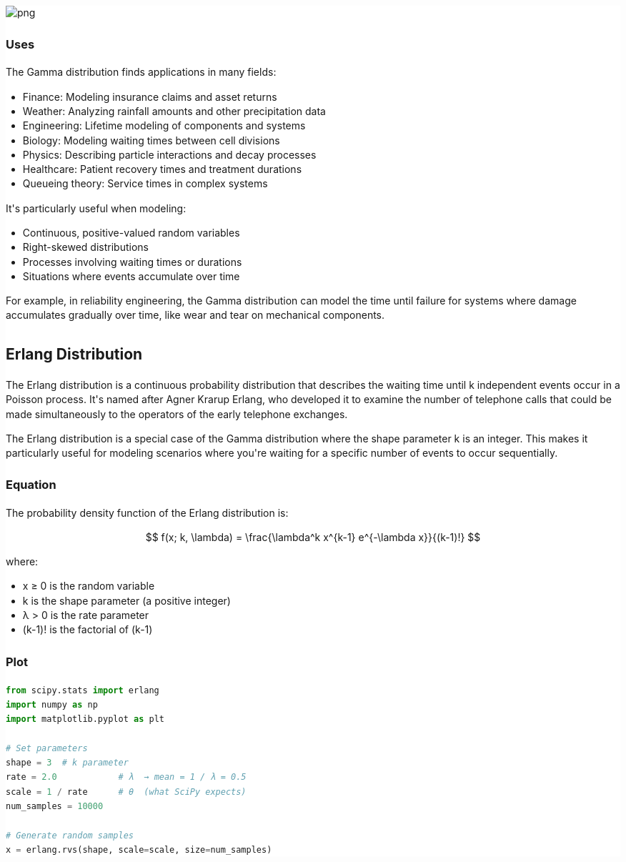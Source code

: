 
    
![png]({{site.baseurl}}/assets/img/2022-09-17-distributions_files/2022-09-17-distributions_41_0.png)
    


### Uses

The Gamma distribution finds applications in many fields:

* Finance: Modeling insurance claims and asset returns
* Weather: Analyzing rainfall amounts and other precipitation data
* Engineering: Lifetime modeling of components and systems
* Biology: Modeling waiting times between cell divisions
* Physics: Describing particle interactions and decay processes
* Healthcare: Patient recovery times and treatment durations
* Queueing theory: Service times in complex systems

It's particularly useful when modeling:

* Continuous, positive-valued random variables
* Right-skewed distributions
* Processes involving waiting times or durations
* Situations where events accumulate over time

For example, in reliability engineering, the Gamma distribution can model the time until failure for systems where damage accumulates gradually over time, like wear and tear on mechanical components.

## Erlang Distribution

The Erlang distribution is a continuous probability distribution that describes the waiting time until k independent events occur in a Poisson process. It's named after Agner Krarup Erlang, who developed it to examine the number of telephone calls that could be made simultaneously to the operators of the early telephone exchanges.

The Erlang distribution is a special case of the Gamma distribution where the shape parameter k is an integer. This makes it particularly useful for modeling scenarios where you're waiting for a specific number of events to occur sequentially.

### Equation

The probability density function of the Erlang distribution is:

$$ f(x; k, \lambda) = \frac{\lambda^k x^{k-1} e^{-\lambda x}}{(k-1)!} $$

where:

* x ≥ 0 is the random variable
* k is the shape parameter (a positive integer)
* λ > 0 is the rate parameter
* (k-1)! is the factorial of (k-1)

### Plot


```python
from scipy.stats import erlang
import numpy as np
import matplotlib.pyplot as plt

# Set parameters
shape = 3  # k parameter
rate = 2.0            # λ  → mean = 1 / λ = 0.5
scale = 1 / rate      # θ  (what SciPy expects)
num_samples = 10000

# Generate random samples
x = erlang.rvs(shape, scale=scale, size=num_samples)

```